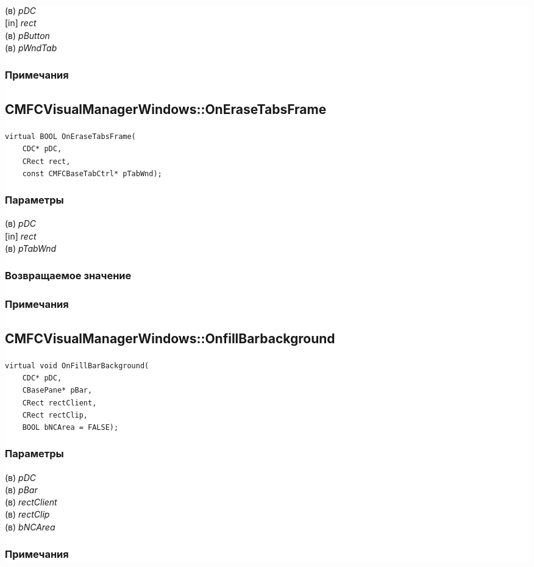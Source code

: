 (в) *pDC*<br/>
[in] *rect*<br/>
(в) *pButton*<br/>
(в) *pWndTab*<br/>

### <a name="remarks"></a>Примечания

## <a name="cmfcvisualmanagerwindowsonerasetabsframe"></a><a name="onerasetabsframe"></a>CMFCVisualManagerWindows::OnEraseTabsFrame

```
virtual BOOL OnEraseTabsFrame(
    CDC* pDC,
    CRect rect,
    const CMFCBaseTabCtrl* pTabWnd);
```

### <a name="parameters"></a>Параметры

(в) *pDC*<br/>
[in] *rect*<br/>
(в) *pTabWnd*<br/>

### <a name="return-value"></a>Возвращаемое значение

### <a name="remarks"></a>Примечания

## <a name="cmfcvisualmanagerwindowsonfillbarbackground"></a><a name="onfillbarbackground"></a>CMFCVisualManagerWindows::OnfillBarbackground

```
virtual void OnFillBarBackground(
    CDC* pDC,
    CBasePane* pBar,
    CRect rectClient,
    CRect rectClip,
    BOOL bNCArea = FALSE);
```

### <a name="parameters"></a>Параметры

(в) *pDC*<br/>
(в) *pBar*<br/>
(в) *rectClient*<br/>
(в) *rectClip*<br/>
(в) *bNCArea*<br/>

### <a name="remarks"></a>Примечания
